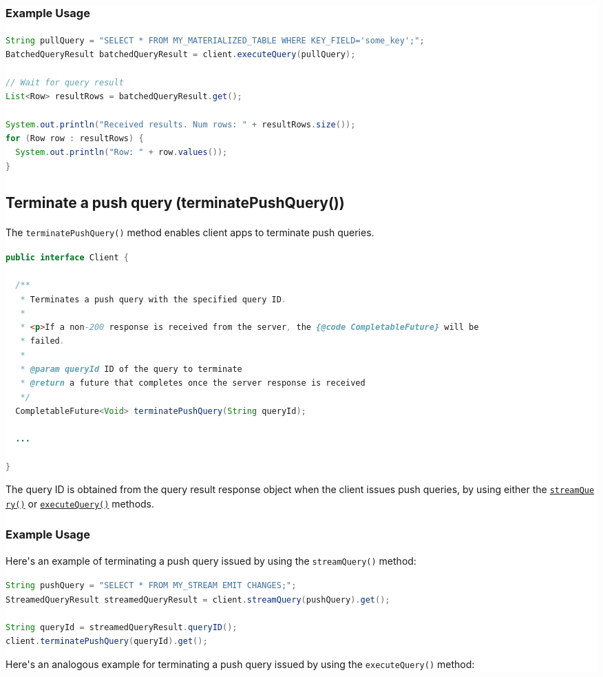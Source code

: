 ### Example Usage ###

```java
String pullQuery = "SELECT * FROM MY_MATERIALIZED_TABLE WHERE KEY_FIELD='some_key';";
BatchedQueryResult batchedQueryResult = client.executeQuery(pullQuery);

// Wait for query result
List<Row> resultRows = batchedQueryResult.get();

System.out.println("Received results. Num rows: " + resultRows.size());
for (Row row : resultRows) {
  System.out.println("Row: " + row.values());
}
```

Terminate a push query (terminatePushQuery())<a name="terminate-push-query"></a>
--------------------------------------------------------------------------------

The `terminatePushQuery()` method enables client apps to terminate push queries.

```java
public interface Client {

  /**
   * Terminates a push query with the specified query ID.
   *
   * <p>If a non-200 response is received from the server, the {@code CompletableFuture} will be
   * failed.
   *
   * @param queryId ID of the query to terminate
   * @return a future that completes once the server response is received
   */
  CompletableFuture<Void> terminatePushQuery(String queryId);
  
  ...
  
}
```

The query ID is obtained from the query result response object when the client issues push queries,
by using either the [`streamQuery()`](#stream-query) or [`executeQuery()`](#execute-query) methods.

### Example Usage ###

Here's an example of terminating a push query issued by using the `streamQuery()` method:

```java
String pushQuery = "SELECT * FROM MY_STREAM EMIT CHANGES;";
StreamedQueryResult streamedQueryResult = client.streamQuery(pushQuery).get();

String queryId = streamedQueryResult.queryID();
client.terminatePushQuery(queryId).get();
```

Here's an analogous example for terminating a push query issued by using the `executeQuery()` method:
